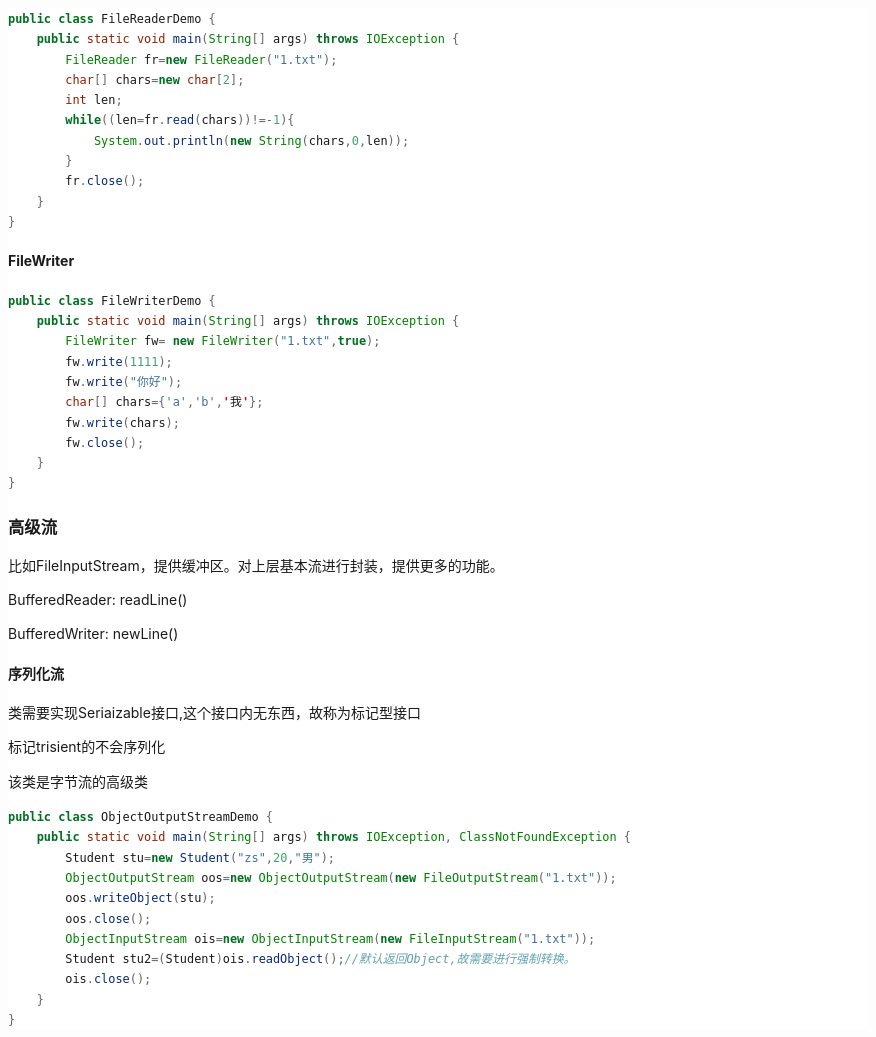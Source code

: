 ```java
public class FileReaderDemo {
    public static void main(String[] args) throws IOException {
        FileReader fr=new FileReader("1.txt");
        char[] chars=new char[2];
        int len;
        while((len=fr.read(chars))!=-1){
            System.out.println(new String(chars,0,len));
        }
        fr.close();
    }
}
```

#### FileWriter

```java
public class FileWriterDemo {
    public static void main(String[] args) throws IOException {
        FileWriter fw= new FileWriter("1.txt",true);
        fw.write(1111);
        fw.write("你好");
        char[] chars={'a','b','我'};
        fw.write(chars);
        fw.close();
    }
}
```

### 高级流

比如FileInputStream，提供缓冲区。对上层基本流进行封装，提供更多的功能。

BufferedReader: readLine()

BufferedWriter: newLine()

#### 序列化流

类需要实现Seriaizable接口,这个接口内无东西，故称为标记型接口

标记trisient的不会序列化

该类是字节流的高级类

```java
public class ObjectOutputStreamDemo {
    public static void main(String[] args) throws IOException, ClassNotFoundException {
        Student stu=new Student("zs",20,"男");
        ObjectOutputStream oos=new ObjectOutputStream(new FileOutputStream("1.txt"));
        oos.writeObject(stu);
        oos.close();
        ObjectInputStream ois=new ObjectInputStream(new FileInputStream("1.txt"));
        Student stu2=(Student)ois.readObject();//默认返回Object,故需要进行强制转换。
        ois.close();
    }
}
```
